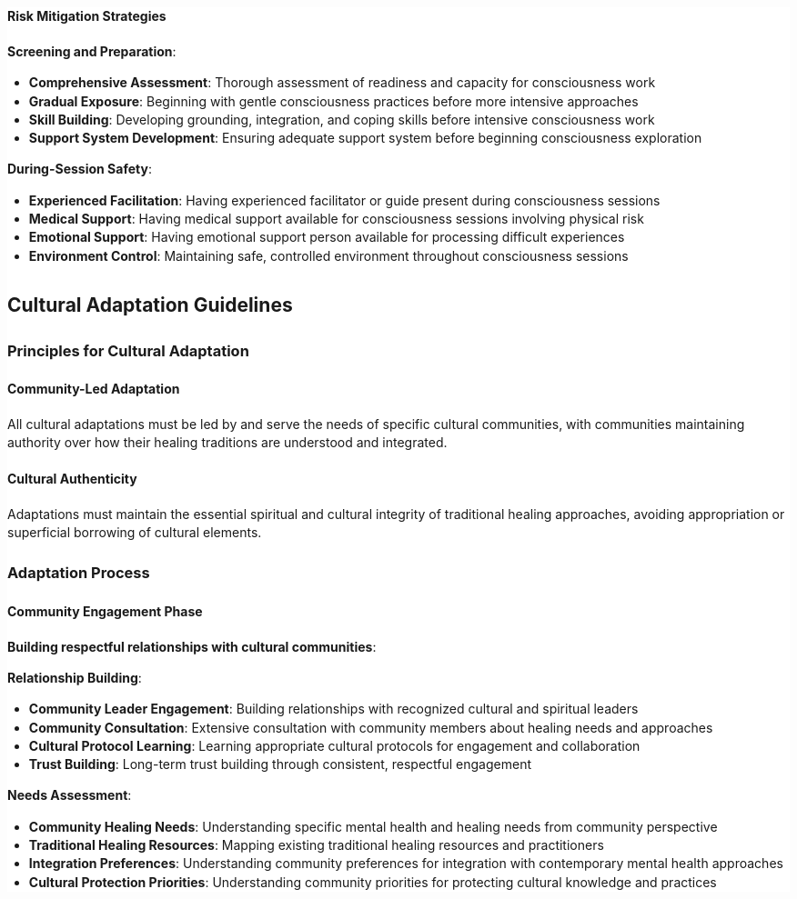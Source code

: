 #### **Risk Mitigation Strategies**

**Screening and Preparation**:
- **Comprehensive Assessment**: Thorough assessment of readiness and capacity for consciousness work
- **Gradual Exposure**: Beginning with gentle consciousness practices before more intensive approaches
- **Skill Building**: Developing grounding, integration, and coping skills before intensive consciousness work
- **Support System Development**: Ensuring adequate support system before beginning consciousness exploration

**During-Session Safety**:
- **Experienced Facilitation**: Having experienced facilitator or guide present during consciousness sessions
- **Medical Support**: Having medical support available for consciousness sessions involving physical risk
- **Emotional Support**: Having emotional support person available for processing difficult experiences
- **Environment Control**: Maintaining safe, controlled environment throughout consciousness sessions

## <a id="cultural-adaptation"></a>Cultural Adaptation Guidelines

### Principles for Cultural Adaptation

#### **Community-Led Adaptation**
All cultural adaptations must be led by and serve the needs of specific cultural communities, with communities maintaining authority over how their healing traditions are understood and integrated.

#### **Cultural Authenticity**
Adaptations must maintain the essential spiritual and cultural integrity of traditional healing approaches, avoiding appropriation or superficial borrowing of cultural elements.

### Adaptation Process

#### **Community Engagement Phase**
**Building respectful relationships with cultural communities**:

**Relationship Building**:
- **Community Leader Engagement**: Building relationships with recognized cultural and spiritual leaders
- **Community Consultation**: Extensive consultation with community members about healing needs and approaches
- **Cultural Protocol Learning**: Learning appropriate cultural protocols for engagement and collaboration
- **Trust Building**: Long-term trust building through consistent, respectful engagement

**Needs Assessment**:
- **Community Healing Needs**: Understanding specific mental health and healing needs from community perspective
- **Traditional Healing Resources**: Mapping existing traditional healing resources and practitioners
- **Integration Preferences**: Understanding community preferences for integration with contemporary mental health approaches
- **Cultural Protection Priorities**: Understanding community priorities for protecting cultural knowledge and practices
